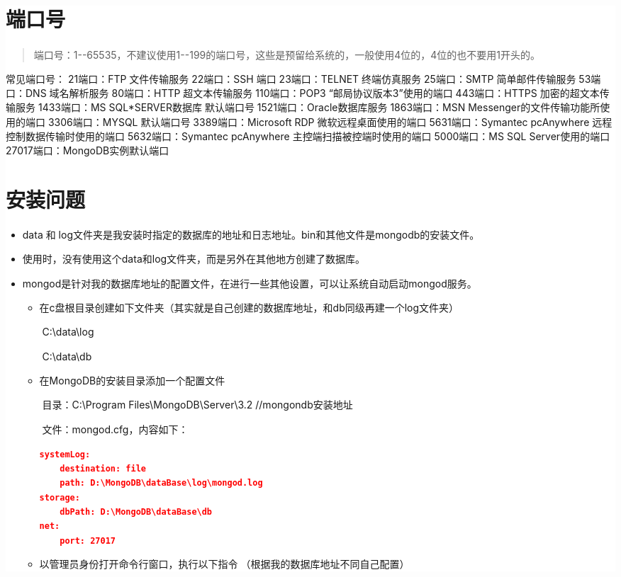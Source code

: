 # 端口号

> 端口号：1--65535，不建议使用1--199的端口号，这些是预留给系统的，一般使用4位的，4位的也不要用1开头的。

常见端口号：
    21端口：FTP 文件传输服务
    22端口：SSH 端口
    23端口：TELNET 终端仿真服务
    25端口：SMTP 简单邮件传输服务
    53端口：DNS 域名解析服务
    80端口：HTTP 超文本传输服务
    110端口：POP3 “邮局协议版本3”使用的端口
    443端口：HTTPS 加密的超文本传输服务
    1433端口：MS SQL*SERVER数据库 默认端口号
    1521端口：Oracle数据库服务
    1863端口：MSN Messenger的文件传输功能所使用的端口
    3306端口：MYSQL 默认端口号
    3389端口：Microsoft RDP 微软远程桌面使用的端口
    5631端口：Symantec pcAnywhere 远程控制数据传输时使用的端口
    5632端口：Symantec pcAnywhere 主控端扫描被控端时使用的端口
    5000端口：MS SQL Server使用的端口
    27017端口：MongoDB实例默认端口

# 安装问题

- data 和 log文件夹是我安装时指定的数据库的地址和日志地址。bin和其他文件是mongodb的安装文件。

- 使用时，没有使用这个data和log文件夹，而是另外在其他地方创建了数据库。

- mongod是针对我的数据库地址的配置文件，在进行一些其他设置，可以让系统自动启动mongod服务。

    - 在c盘根目录创建如下文件夹（其实就是自己创建的数据库地址，和db同级再建一个log文件夹）

        ​	C:\data\log

        ​	C:\data\db

    - 在MongoDB的安装目录添加一个配置文件

        ​	目录：C:\Program Files\MongoDB\Server\3.2    //mongondb安装地址

        ​	文件：mongod.cfg，内容如下：

        ```json
        systemLog:
            destination: file
            path: D:\MongoDB\dataBase\log\mongod.log
        storage:
            dbPath: D:\MongoDB\dataBase\db
        net:
            port: 27017
        ```

    - 以管理员身份打开命令行窗口，执行以下指令 （根据我的数据库地址不同自己配置）
